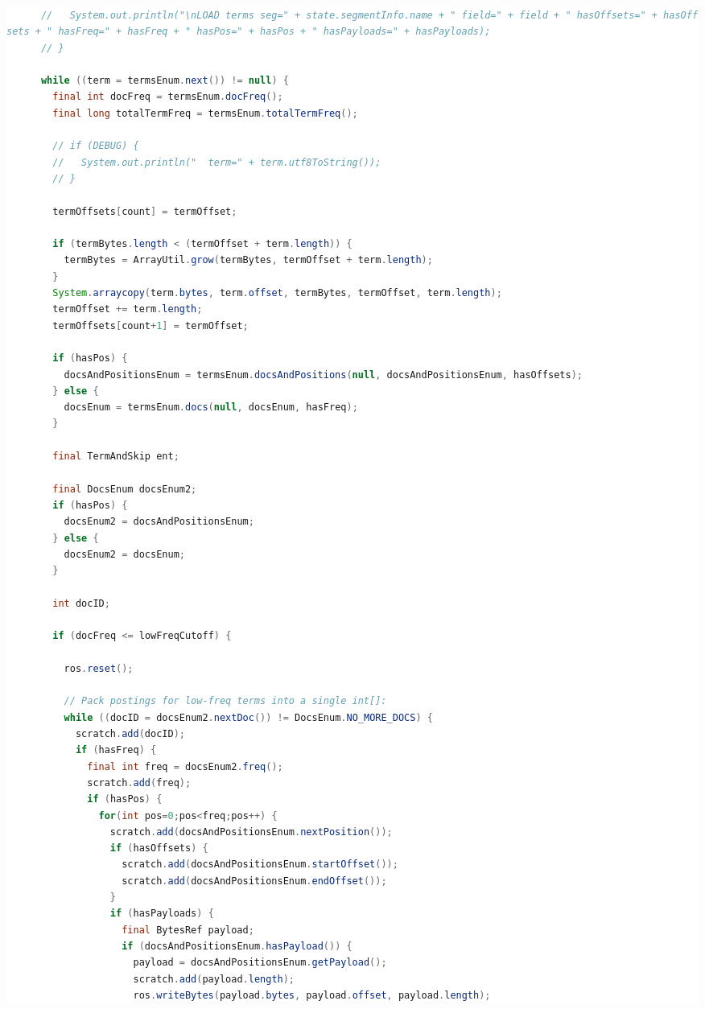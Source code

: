 ```java
      //   System.out.println("\nLOAD terms seg=" + state.segmentInfo.name + " field=" + field + " hasOffsets=" + hasOffsets + " hasFreq=" + hasFreq + " hasPos=" + hasPos + " hasPayloads=" + hasPayloads);
      // }

      while ((term = termsEnum.next()) != null) {
        final int docFreq = termsEnum.docFreq();
        final long totalTermFreq = termsEnum.totalTermFreq();

        // if (DEBUG) {
        //   System.out.println("  term=" + term.utf8ToString());
        // }

        termOffsets[count] = termOffset;

        if (termBytes.length < (termOffset + term.length)) {
          termBytes = ArrayUtil.grow(termBytes, termOffset + term.length);
        }
        System.arraycopy(term.bytes, term.offset, termBytes, termOffset, term.length);
        termOffset += term.length;
        termOffsets[count+1] = termOffset;

        if (hasPos) {
          docsAndPositionsEnum = termsEnum.docsAndPositions(null, docsAndPositionsEnum, hasOffsets);
        } else {
          docsEnum = termsEnum.docs(null, docsEnum, hasFreq);
        }

        final TermAndSkip ent;

        final DocsEnum docsEnum2;
        if (hasPos) {
          docsEnum2 = docsAndPositionsEnum;
        } else {
          docsEnum2 = docsEnum;
        }

        int docID;

        if (docFreq <= lowFreqCutoff) {

          ros.reset();

          // Pack postings for low-freq terms into a single int[]:
          while ((docID = docsEnum2.nextDoc()) != DocsEnum.NO_MORE_DOCS) {
            scratch.add(docID);
            if (hasFreq) {
              final int freq = docsEnum2.freq();
              scratch.add(freq);
              if (hasPos) {
                for(int pos=0;pos<freq;pos++) {
                  scratch.add(docsAndPositionsEnum.nextPosition());
                  if (hasOffsets) {
                    scratch.add(docsAndPositionsEnum.startOffset());
                    scratch.add(docsAndPositionsEnum.endOffset());
                  }
                  if (hasPayloads) {
                    final BytesRef payload;
                    if (docsAndPositionsEnum.hasPayload()) {
                      payload = docsAndPositionsEnum.getPayload();
                      scratch.add(payload.length);
                      ros.writeBytes(payload.bytes, payload.offset, payload.length);
```